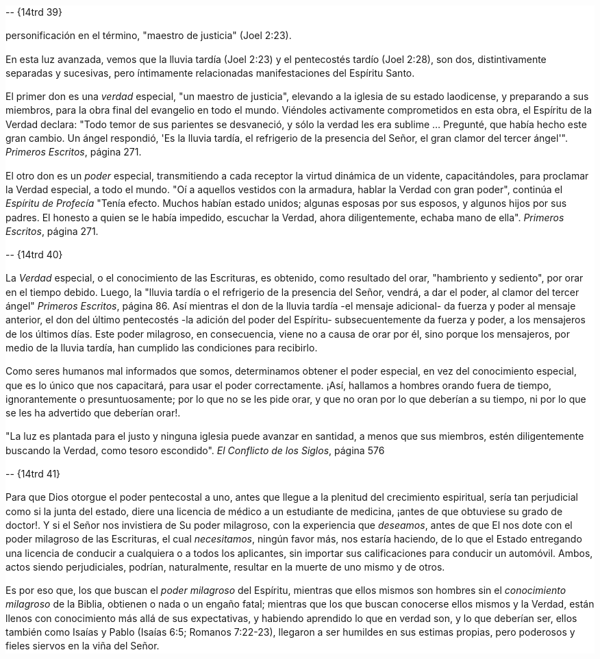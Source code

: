  -- {14trd 39}   
  
  personificación en el término, "maestro de justicia" (Joel 2:23).

 En esta luz avanzada, vemos que la lluvia tardía (Joel 2:23) y el pentecostés tardío (Joel 2:28), son dos, distintivamente separadas y sucesivas, pero íntimamente relacionadas manifestaciones del Espíritu Santo.

 El primer don es una _verdad_ especial, "un maestro de justicia", elevando a la iglesia de su estado laodicense, y preparando a sus miembros, para la obra final del evangelio en todo el mundo. Viéndoles activamente comprometidos en esta obra, el Espíritu de la Verdad declara: "Todo temor de sus parientes se desvaneció, y sólo la verdad les era sublime … Pregunté, que había hecho este gran cambio. Un ángel respondió, 'Es la lluvia tardía, el refrigerio de la presencia del Señor, el gran clamor del tercer ángel'". _Primeros Escritos_, página 271.

 El otro don es un _poder_ especial, transmitiendo a cada receptor la virtud dinámica de un vidente, capacitándoles, para proclamar la Verdad especial, a todo el mundo. "Oí a aquellos vestidos con la armadura, hablar la Verdad con gran poder", continúa el _Espíritu de Profecía_ "Tenía efecto. Muchos habían estado unidos; algunas esposas por sus esposos, y algunos hijos por sus padres. El honesto a quien se le había impedido, escuchar la Verdad, ahora diligentemente, echaba mano de ella". _Primeros Escritos_, página 271.

 -- {14trd 40}   
  
  La _Verdad_ especial, o el conocimiento de las Escrituras, es obtenido, como resultado del orar, "hambriento y sediento", por orar en el tiempo debido. Luego, la "lluvia tardía o el refrigerio de la presencia del Señor, vendrá, a dar el poder, al clamor del tercer ángel" _Primeros Escritos_, página 86. Así mientras el don de la lluvia tardía -el mensaje adicional- da fuerza y poder al mensaje anterior, el don del último pentecostés -la adición del poder del Espíritu- subsecuentemente da fuerza y poder, a los mensajeros de los últimos días. Este poder milagroso, en consecuencia, viene no a causa de orar por él, sino porque los mensajeros, por medio de la lluvia tardía, han cumplido las condiciones para recibirlo.

 Como seres humanos mal informados que somos, determinamos obtener el poder especial, en vez del conocimiento especial, que es lo único que nos capacitará, para usar el poder correctamente. ¡Así, hallamos a hombres orando fuera de tiempo, ignorantemente o presuntuosamente; por lo que no se les pide orar, y que no oran por lo que deberían a su tiempo, ni por lo que se les ha advertido que deberían orar!.

 "La luz es plantada para el justo y ninguna iglesia puede avanzar en santidad, a menos que sus miembros, estén diligentemente buscando la Verdad, como tesoro escondido". _El Conflicto de los Siglos_, página 576

 -- {14trd 41}   
  
  Para que Dios otorgue el poder pentecostal a uno, antes que llegue a la plenitud del crecimiento espiritual, sería tan perjudicial como si la junta del estado, diere una licencia de médico a un estudiante de medicina, ¡antes de que obtuviese su grado de doctor!. Y si el Señor nos invistiera de Su poder milagroso, con la experiencia que _deseamos_, antes de que El nos dote con el poder milagroso de las Escrituras, el cual _necesitamos_, ningún favor más, nos estaría haciendo, de lo que el Estado entregando una licencia de conducir a cualquiera o a todos los aplicantes, sin importar sus calificaciones para conducir un automóvil. Ambos, actos siendo perjudiciales, podrían, naturalmente, resultar en la muerte de uno mismo y de otros.

 Es por eso que, los que buscan el _poder milagroso_ del Espíritu, mientras que ellos mismos son hombres sin el _conocimiento milagroso_ de la Biblia, obtienen o nada o un engaño fatal; mientras que los que buscan conocerse ellos mismos y la Verdad, están llenos con conocimiento más allá de sus expectativas, y habiendo aprendido lo que en verdad son, y lo que deberían ser, ellos también como Isaías y Pablo (Isaías 6:5; Romanos 7:22-23), llegaron a ser humildes en sus estimas propias, pero poderosos y fieles siervos en la viña del Señor.
